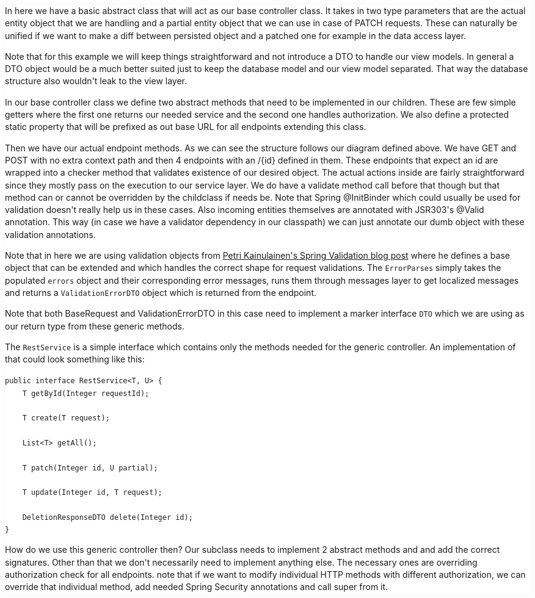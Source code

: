 
In here we have a basic abstract class that will act as our base controller class. It takes in two type parameters that are the actual entity object that we are handling and a partial entity object that we can use in case of PATCH requests. These can naturally be unified if we want to make a diff between persisted object and a patched one for example in the data access layer. 

Note that for this example we will keep things straightforward and not introduce a DTO to handle our view models. In general a DTO object would be a much better suited just to keep the database model and our view model separated. That way the database structure also wouldn't leak to the view layer. 

In our base controller class we define two abstract methods that need to be implemented in our children. These are few simple getters where the first one returns our needed service and the second one handles authorization. We also define a protected static property that will be prefixed as out base URL for all endpoints extending this class. 

Then we have our actual endpoint methods. As we can see the structure follows our diagram defined above. We have GET and POST with no extra context path and then 4 endpoints with an /{id} defined in them. These endpoints that expect an id are wrapped into a checker method that validates existence of our desired object. The actual actions inside are fairly straightforward since they mostly pass on the execution to our service layer. We do have a validate method call before that though but that method can or cannot be overridden by the childclass if needs be. Note that Spring @InitBinder which could usually be used for validation doesn't really help us in these cases. Also incoming entities themselves are annotated with JSR303's @Valid annotation. This way (in case we have a validator dependency in our classpath) we can just annotate our dumb object with these validation annotations.

Note that in here we are using validation objects from [Petri Kainulainen's Spring Validation blog post](https://www.petrikainulainen.net/programming/spring-framework/spring-from-the-trenches-adding-validation-to-a-rest-api/) where he defines a base object that can be extended and which handles the correct shape for request validations. The `ErrorParses` simply takes the populated `errors` object and their corresponding error messages, runs them through messages layer to get localized messages and returns a `ValidationErrorDTO` object which is returned from the endpoint. 

Note that both BaseRequest and ValidationErrorDTO in this case need to implement a marker interface `DTO` which we are using as our return type from these generic methods.

The `RestService` is a simple interface which contains only the methods needed for the generic controller. An implementation of that could look something like this:

```
public interface RestService<T, U> {
    T getById(Integer requestId);

    T create(T request);

    List<T> getAll();

    T patch(Integer id, U partial);

    T update(Integer id, T request);
    
    DeletionResponseDTO delete(Integer id);
}
```

How do we use this generic controller then? Our subclass needs to implement 2 abstract methods and and add the correct signatures. Other than that we don't necessarily need to implement anything else. The necessary ones are overriding authorization check for all endpoints. note that if we want to modify individual HTTP methods with different authorization, we can override that individual method, add needed Spring Security annotations and call super from it. 
